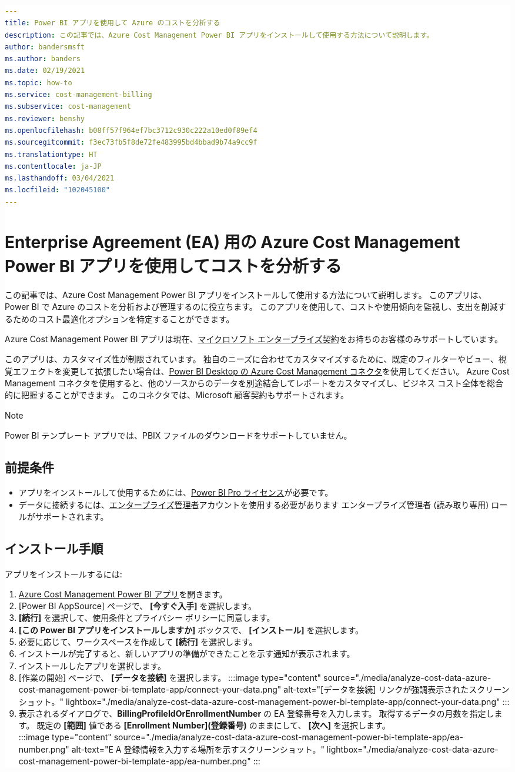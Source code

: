```yaml
---
title: Power BI アプリを使用して Azure のコストを分析する
description: この記事では、Azure Cost Management Power BI アプリをインストールして使用する方法について説明します。
author: bandersmsft
ms.author: banders
ms.date: 02/19/2021
ms.topic: how-to
ms.service: cost-management-billing
ms.subservice: cost-management
ms.reviewer: benshy
ms.openlocfilehash: b08ff57f964ef7bc3712c930c222a10ed0f89ef4
ms.sourcegitcommit: f3ec73fb5f8de72fe483995bd4bbad9b74a9cc9f
ms.translationtype: HT
ms.contentlocale: ja-JP
ms.lasthandoff: 03/04/2021
ms.locfileid: "102045100"
---
```

# <a name="analyze-cost-with-the-azure-cost-management-power-bi-app-for-enterprise-agreements-ea"></a>Enterprise Agreement (EA) 用の Azure Cost Management Power BI アプリを使用してコストを分析する

この記事では、Azure Cost Management Power BI アプリをインストールして使用する方法について説明します。 このアプリは、Power BI で Azure のコストを分析および管理するのに役立ちます。 このアプリを使用して、コストや使用傾向を監視し、支出を削減するためのコスト最適化オプションを特定することができます。

Azure Cost Management Power BI アプリは現在、[マイクロソフト エンタープライズ契約](https://azure.microsoft.com/pricing/enterprise-agreement/)をお持ちのお客様のみサポートしています。

このアプリは、カスタマイズ性が制限されています。 独自のニーズに合わせてカスタマイズするために、既定のフィルターやビュー、視覚エフェクトを変更して拡張したい場合は、[Power BI Desktop の Azure Cost Management コネクタ](/power-bi/connect-data/desktop-connect-azure-cost-management)を使用してください。 Azure Cost Management コネクタを使用すると、他のソースからのデータを別途結合してレポートをカスタマイズし、ビジネス コスト全体を総合的に把握することができます。 このコネクタでは、Microsoft 顧客契約もサポートされます。

> [!NOTE]
> Power BI テンプレート アプリでは、PBIX ファイルのダウンロードをサポートしていません。

## <a name="prerequisites"></a>前提条件

- アプリをインストールして使用するためには、[Power BI Pro ライセンス](/power-bi/service-self-service-signup-for-power-bi)が必要です。
- データに接続するには、[エンタープライズ管理者](../manage/understand-ea-roles.md)アカウントを使用する必要があります エンタープライズ管理者 (読み取り専用) ロールがサポートされます。

## <a name="installation-steps"></a>インストール手順

アプリをインストールするには:

1. [Azure Cost Management Power BI アプリ](https://aka.ms/costmgmt/ACMApp)を開きます。
1. [Power BI AppSource] ページで、 **[今すぐ入手]** を選択します。
1. **[続行]** を選択して、使用条件とプライバシー ポリシーに同意します。
1. **[この Power BI アプリをインストールしますか]** ボックスで、 **[インストール]** を選択します。
1. 必要に応じて、ワークスペースを作成して **[続行]** を選択します。
1. インストールが完了すると、新しいアプリの準備ができたことを示す通知が表示されます。
1. インストールしたアプリを選択します。
1. [作業の開始] ページで、 **[データを接続]** を選択します。
    :::image type="content" source="./media/analyze-cost-data-azure-cost-management-power-bi-template-app/connect-your-data.png" alt-text="[データを接続] リンクが強調表示されたスクリーンショット。" lightbox="./media/analyze-cost-data-azure-cost-management-power-bi-template-app/connect-your-data.png" :::
1. 表示されるダイアログで、**BillingProfileIdOrEnrollmentNumber** の EA 登録番号を入力します。 取得するデータの月数を指定します。 既定の **[範囲]** 値である **[Enrollment Number]\(登録番号\)** のままにして、 **[次へ]** を選択します。  
    :::image type="content" source="./media/analyze-cost-data-azure-cost-management-power-bi-template-app/ea-number.png" alt-text="E A 登録情報を入力する場所を示すスクリーンショット。" lightbox="./media/analyze-cost-data-azure-cost-management-power-bi-template-app/ea-number.png" :::
